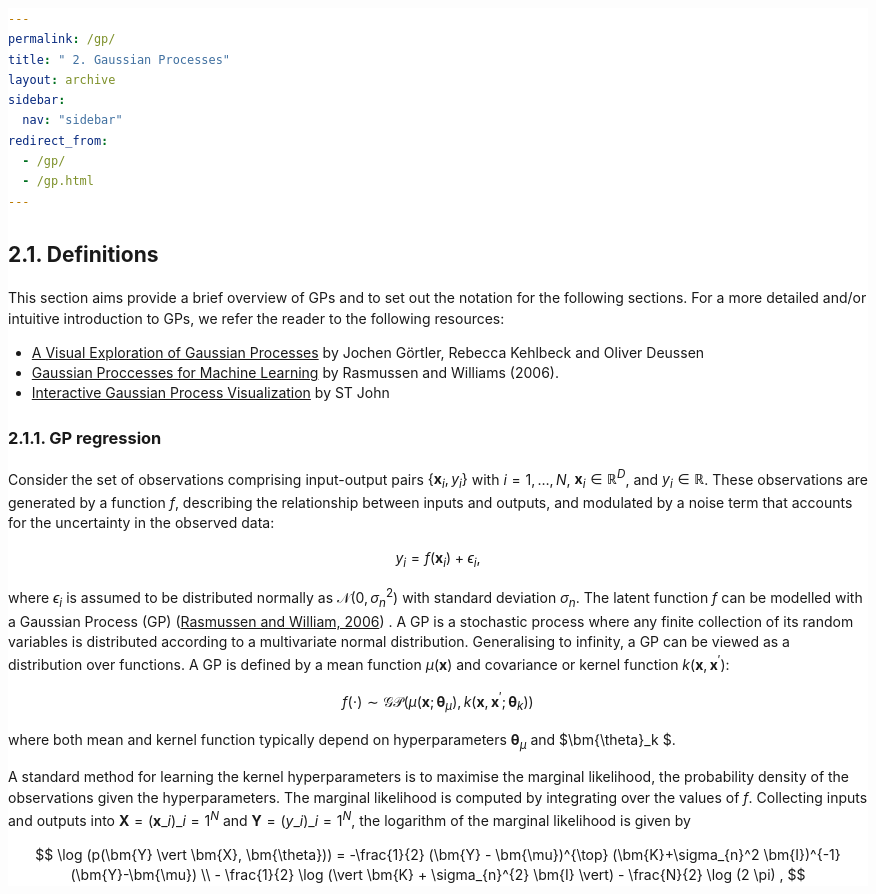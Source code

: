 ```yaml
---
permalink: /gp/
title: " 2. Gaussian Processes"
layout: archive
sidebar:
  nav: "sidebar"
redirect_from: 
  - /gp/
  - /gp.html
---
```


## 2.1. Definitions

This section aims provide a brief overview of GPs and to set out the notation for the following sections. For a more detailed and/or intuitive introduction to GPs, we refer the reader to the following resources:

* [A Visual Exploration of Gaussian Processes](https://distill.pub/2019/visual-exploration-gaussian-processes/) by Jochen Görtler, Rebecca Kehlbeck and Oliver Deussen
* [Gaussian Proccesses for Machine Learning](https://gaussianprocess.org/gpml/) by Rasmussen and Williams (2006).
* [Interactive Gaussian Process Visualization](http://www.infinitecuriosity.org/vizgp/) by ST John

### 2.1.1. GP regression

Consider the set of observations comprising input-output pairs $\{\bm{x}_i, y_i\}$ with $i=1,\dots, N$, $\bm{x}_i \in \mathbb{R}^D$, and $y_i \in \mathbb{R}$. These observations are generated by a function $f$, describing the relationship between inputs and outputs, and modulated by a noise term that accounts for the uncertainty in the observed data:

$$ y_i = f(\bm{x}_i) + \epsilon_{i}, $$

where $\epsilon_{i}$ is assumed to be distributed normally as $\mathcal{N}(0, \sigma_n^{2})$ with standard deviation $\sigma_n$. The latent function $f$ can be modelled with a Gaussian Process (GP) ([Rasmussen and William, 2006](https://gaussianprocess.org/gpml/)) . A GP is a stochastic process where any finite collection of its random variables is distributed according to a multivariate normal distribution. Generalising to infinity, a GP can be viewed as a distribution over functions. A GP is defined by a mean function $\mu(\bm{x})$ and covariance or kernel function $k(\bm{x}, \bm{x}^{\prime})$:

$$ f(\cdot) \sim \mathcal{GP}( \mu(\bm{x}; \bm{\theta}_\mu), k(\bm{x}, \bm{x}^{\prime}; \bm{\theta}_k)) $$

where both mean and kernel function typically depend on hyperparameters $\bm{\theta}_\mu$ and $\bm{\theta}_k $.

A standard method for learning the kernel hyperparameters is to maximise the marginal likelihood, the probability density of the observations given the hyperparameters. The marginal likelihood is computed by integrating over the values of $f$. Collecting inputs and outputs into $\bm{X} = (\bm{x}\_i)\_{i=1}^N$ and $\bm{Y} = (y\_i)\_{i=1}^N$, the logarithm of the marginal likelihood is given by

$$ \log (p(\bm{Y} \vert \bm{X}, \bm{\theta})) = -\frac{1}{2} (\bm{Y} - \bm{\mu})^{\top} (\bm{K}+\sigma_{n}^2 \bm{I})^{-1} (\bm{Y}-\bm{\mu}) \\
    - \frac{1}{2} \log (\vert \bm{K} + \sigma_{n}^{2} \bm{I} \vert) - \frac{N}{2} \log (2 \pi) , $$
